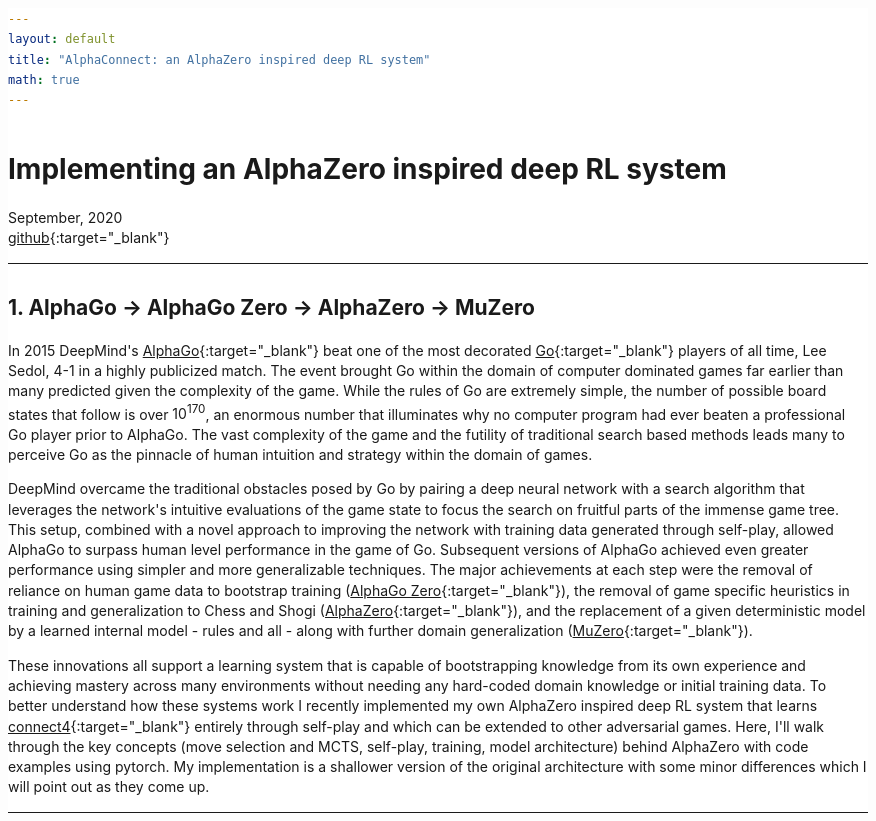 ```yaml
---
layout: default
title: "AlphaConnect: an AlphaZero inspired deep RL system"
math: true
---
```


# Implementing an AlphaZero inspired deep RL system 

September, 2020  
[github]{:target="_blank"}


[github]: https://github.com/ajpkim/alpha_connect4

---
## 1. AlphaGo &rarr; AlphaGo Zero &rarr; **AlphaZero** &rarr; MuZero 

In 2015 DeepMind's [AlphaGo]{:target="_blank"} beat one of the most decorated [Go]{:target="_blank"} players of all time, Lee Sedol, 4-1 in a highly publicized match. The event brought Go within the domain of computer dominated games far earlier than many predicted given the complexity of the game. While the rules of Go are extremely simple, the number of possible board states that follow is over $10^{170}$, an enormous number that illuminates why no computer program had ever beaten a professional Go player prior to AlphaGo. The vast complexity of the game and the futility of traditional search based methods leads many to perceive Go as the pinnacle of human intuition and strategy within the domain of games. 

[AlphaGo]: https://storage.googleapis.com/deepmind-media/alphago/AlphaGoNaturePaper.pdf
[Go]: https://en.wikipedia.org/wiki/Go_(game)

DeepMind overcame the traditional obstacles posed by Go by pairing a deep neural network with a search algorithm that leverages the network's intuitive evaluations of the game state to focus the search on fruitful parts of the immense game tree. This setup, combined with a novel approach to improving the network with training data generated through self-play, allowed AlphaGo to surpass human level performance in the game of Go. Subsequent versions of AlphaGo achieved even greater performance using simpler and more generalizable techniques. The major achievements at each step were the removal of reliance on human game data to bootstrap training ([AlphaGo Zero][AlphaGo Zero link]{:target="_blank"}), the removal of game specific heuristics in training and generalization to Chess and Shogi ([AlphaZero]{:target="_blank"}), and the replacement of a given deterministic model by a learned internal model - rules and all - along with further domain generalization ([MuZero]{:target="_blank"}).

[AlphaGo Zero link]: https://www.nature.com/articles/nature24270.epdf?author_access_token=VJXbVjaSHxFoctQQ4p2k4tRgN0jAjWel9jnR3ZoTv0PVW4gB86EEpGqTRDtpIz-2rmo8-KG06gqVobU5NSCFeHILHcVFUeMsbvwS-lxjqQGg98faovwjxeTUgZAUMnRQ
[AlphaZero]: https://arxiv.org/abs/1712.01815
[MuZero]: https://arxiv.org/abs/1911.08265

These innovations all support a learning system that is capable of bootstrapping knowledge from its own experience and achieving mastery across many environments without needing any hard-coded domain knowledge or initial training data. To better understand how these systems work I recently implemented my own AlphaZero inspired deep RL system that learns [connect4]{:target="_blank"} entirely through self-play and which can be extended to other adversarial games. Here, I'll walk through the key concepts (move selection and MCTS, self-play, training, model architecture) behind AlphaZero with code examples using pytorch. My implementation is a shallower version of the original architecture with some minor differences which I will point out as they come up. 

[connect4]: https://en.wikipedia.org/wiki/Connect_Four


---
<div id="side-toc">


[Deep Blue]: https://en.wikipedia.org/wiki/Deep_Blue_(chess_computer)
[Stockfish]: https://en.wikipedia.org/wiki/Stockfish_(chess)
[Monte-Carlo tree search (MCTS)]: https://www.youtube.com/watch?v=UXW2yZndl7U
[solving Atari games]: https://arxiv.org/pdf/1312.5602v1.pdf
[multi-threaded MCTS]: https://dke.maastrichtuniversity.nl/m.winands/documents/multithreadedMCTS2.pdf
[Boids]: https://www.red3d.com/cwr/boids/